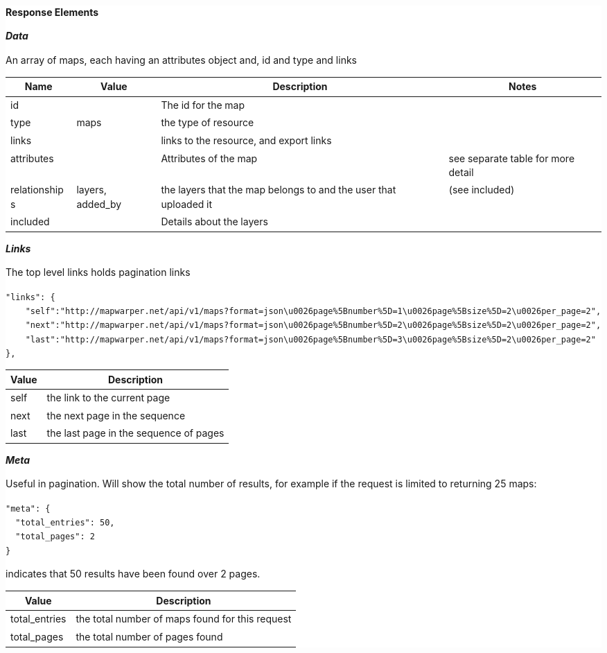 
**Response Elements**

***Data***

An array of maps, each having an attributes object and, id and type and links

| Name          |    Value	   | Description                    	| Notes |  
| ------| -------     |------| -------     |
| id            |               | The id for the map             |       |  
| type          |    maps       | the type of resource            |      |  
| links         |               | links to the resource, and export links |   |   
| attributes    |               | Attributes of the map | see separate table for more detail   |  
| relationships | layers, added_by | the layers that the map belongs to and the user that uploaded it | (see included) |  
| included      |               | Details about the layers  |   |   

***Links***

The top level links holds pagination links

```
"links": {
    "self":"http://mapwarper.net/api/v1/maps?format=json\u0026page%5Bnumber%5D=1\u0026page%5Bsize%5D=2\u0026per_page=2",
    "next":"http://mapwarper.net/api/v1/maps?format=json\u0026page%5Bnumber%5D=2\u0026page%5Bsize%5D=2\u0026per_page=2",
    "last":"http://mapwarper.net/api/v1/maps?format=json\u0026page%5Bnumber%5D=3\u0026page%5Bsize%5D=2\u0026per_page=2"
},
```

| Value | Description |
| ------| -------     |
| self | the link to the current page |
| next |  the next page in the sequence |
| last |  the last page in the sequence of pages |

***Meta***

Useful in pagination. Will show the total number of results, for example if the request is limited to returning 25 maps:

```
"meta": {
  "total_entries": 50,
  "total_pages": 2
}
```
indicates that 50 results have been found over 2 pages.

| Value | Description |
| ------| -------     |
| total_entries | the total number of maps found for this request |
| total_pages |  the total number of pages found |
